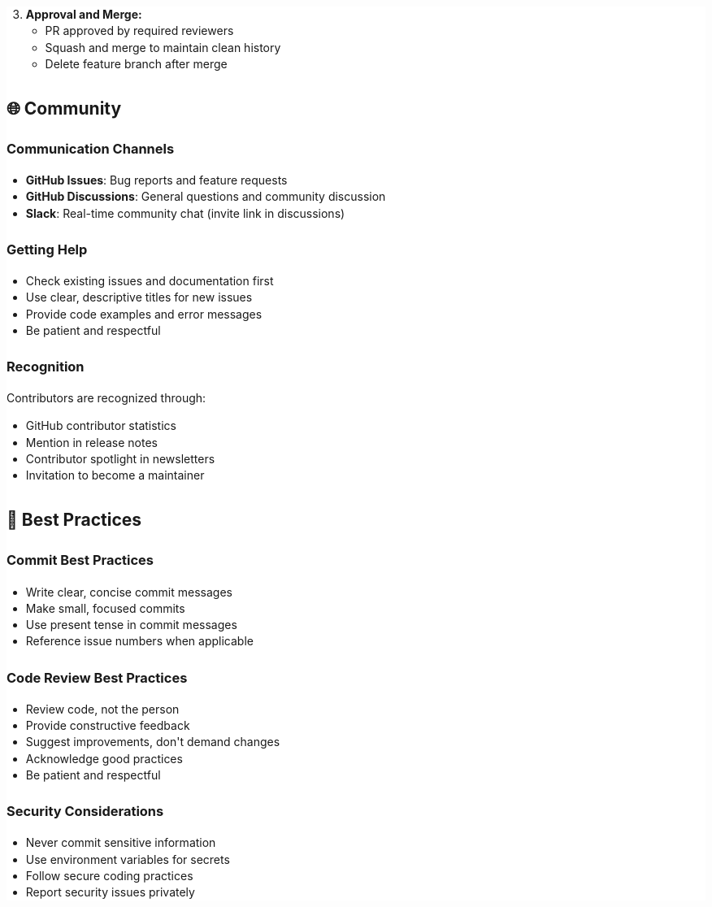 3. **Approval and Merge:**
   - PR approved by required reviewers
   - Squash and merge to maintain clean history
   - Delete feature branch after merge

## 🌐 Community

### Communication Channels

- **GitHub Issues**: Bug reports and feature requests
- **GitHub Discussions**: General questions and community discussion
- **Slack**: Real-time community chat (invite link in discussions)

### Getting Help

- Check existing issues and documentation first
- Use clear, descriptive titles for new issues
- Provide code examples and error messages
- Be patient and respectful

### Recognition

Contributors are recognized through:
- GitHub contributor statistics
- Mention in release notes
- Contributor spotlight in newsletters
- Invitation to become a maintainer

## 🎯 Best Practices

### Commit Best Practices

- Write clear, concise commit messages
- Make small, focused commits
- Use present tense in commit messages
- Reference issue numbers when applicable

### Code Review Best Practices

- Review code, not the person
- Provide constructive feedback
- Suggest improvements, don't demand changes
- Acknowledge good practices
- Be patient and respectful

### Security Considerations

- Never commit sensitive information
- Use environment variables for secrets
- Follow secure coding practices
- Report security issues privately

